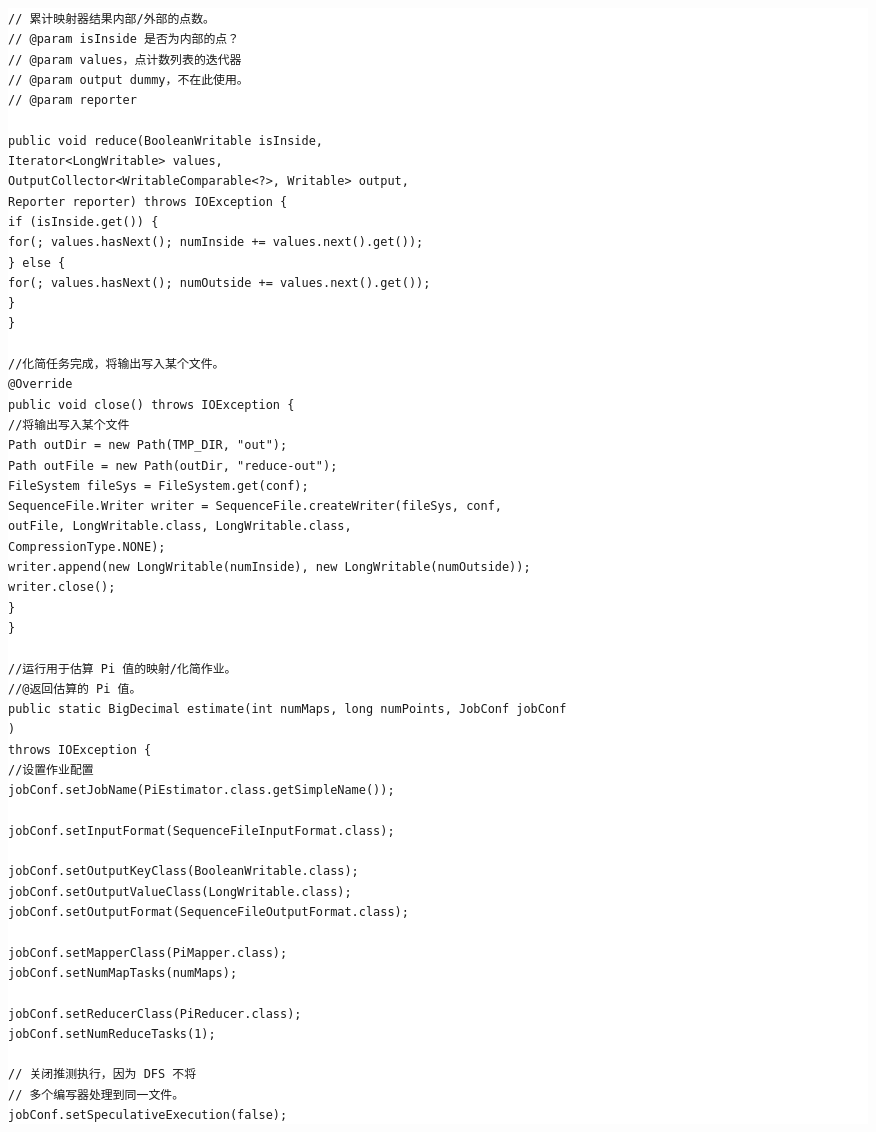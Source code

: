 
    // 累计映射器结果内部/外部的点数。     
    // @param isInside 是否为内部的点？    
    // @param values，点计数列表的迭代器  
    // @param output dummy，不在此使用。  
    // @param reporter  

    public void reduce(BooleanWritable isInside,
    Iterator<LongWritable> values,
    OutputCollector<WritableComparable<?>, Writable> output,
    Reporter reporter) throws IOException {
    if (isInside.get()) {
    for(; values.hasNext(); numInside += values.next().get());
    } else {
    for(; values.hasNext(); numOutside += values.next().get());
    }
    }

    //化简任务完成，将输出写入某个文件。 
    @Override   
    public void close() throws IOException {
    //将输出写入某个文件
    Path outDir = new Path(TMP_DIR, "out");
    Path outFile = new Path(outDir, "reduce-out");
    FileSystem fileSys = FileSystem.get(conf);
    SequenceFile.Writer writer = SequenceFile.createWriter(fileSys, conf,
    outFile, LongWritable.class, LongWritable.class, 
    CompressionType.NONE);
    writer.append(new LongWritable(numInside), new LongWritable(numOutside));
    writer.close();
    }
    }

    //运行用于估算 Pi 值的映射/化简作业。   
    //@返回估算的 Pi 值。        
    public static BigDecimal estimate(int numMaps, long numPoints, JobConf jobConf
    )   
    throws IOException {
    //设置作业配置
    jobConf.setJobName(PiEstimator.class.getSimpleName());

    jobConf.setInputFormat(SequenceFileInputFormat.class);

    jobConf.setOutputKeyClass(BooleanWritable.class);
    jobConf.setOutputValueClass(LongWritable.class);
    jobConf.setOutputFormat(SequenceFileOutputFormat.class);

    jobConf.setMapperClass(PiMapper.class);
    jobConf.setNumMapTasks(numMaps);

    jobConf.setReducerClass(PiReducer.class);
    jobConf.setNumReduceTasks(1);

    // 关闭推测执行，因为 DFS 不将       
    // 多个编写器处理到同一文件。       
    jobConf.setSpeculativeExecution(false);
